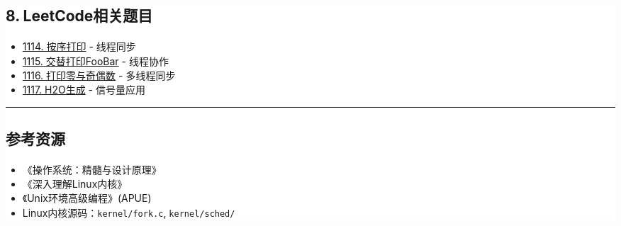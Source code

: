 
## 8. LeetCode相关题目

- [1114. 按序打印](https://leetcode.cn/problems/print-in-order/) - 线程同步
- [1115. 交替打印FooBar](https://leetcode.cn/problems/print-foobar-alternately/) - 线程协作
- [1116. 打印零与奇偶数](https://leetcode.cn/problems/print-zero-even-odd/) - 多线程同步
- [1117. H2O生成](https://leetcode.cn/problems/building-h2o/) - 信号量应用

---

## 参考资源

- 《操作系统：精髓与设计原理》
- 《深入理解Linux内核》
- 《Unix环境高级编程》(APUE)
- Linux内核源码：`kernel/fork.c`, `kernel/sched/`

